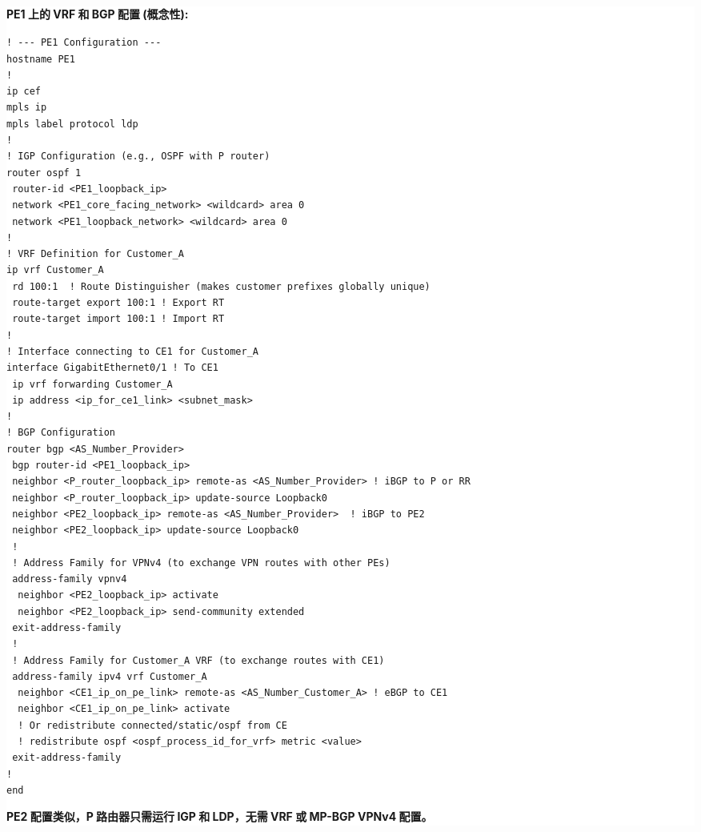 **PE1 上的 VRF 和 BGP 配置 (概念性):**
```routeros
! --- PE1 Configuration ---
hostname PE1
!
ip cef
mpls ip
mpls label protocol ldp
!
! IGP Configuration (e.g., OSPF with P router)
router ospf 1
 router-id <PE1_loopback_ip>
 network <PE1_core_facing_network> <wildcard> area 0
 network <PE1_loopback_network> <wildcard> area 0
!
! VRF Definition for Customer_A
ip vrf Customer_A
 rd 100:1  ! Route Distinguisher (makes customer prefixes globally unique)
 route-target export 100:1 ! Export RT
 route-target import 100:1 ! Import RT
!
! Interface connecting to CE1 for Customer_A
interface GigabitEthernet0/1 ! To CE1
 ip vrf forwarding Customer_A
 ip address <ip_for_ce1_link> <subnet_mask>
!
! BGP Configuration
router bgp <AS_Number_Provider>
 bgp router-id <PE1_loopback_ip>
 neighbor <P_router_loopback_ip> remote-as <AS_Number_Provider> ! iBGP to P or RR
 neighbor <P_router_loopback_ip> update-source Loopback0
 neighbor <PE2_loopback_ip> remote-as <AS_Number_Provider>  ! iBGP to PE2
 neighbor <PE2_loopback_ip> update-source Loopback0
 !
 ! Address Family for VPNv4 (to exchange VPN routes with other PEs)
 address-family vpnv4
  neighbor <PE2_loopback_ip> activate
  neighbor <PE2_loopback_ip> send-community extended
 exit-address-family
 !
 ! Address Family for Customer_A VRF (to exchange routes with CE1)
 address-family ipv4 vrf Customer_A
  neighbor <CE1_ip_on_pe_link> remote-as <AS_Number_Customer_A> ! eBGP to CE1
  neighbor <CE1_ip_on_pe_link> activate
  ! Or redistribute connected/static/ospf from CE
  ! redistribute ospf <ospf_process_id_for_vrf> metric <value>
 exit-address-family
!
end
```
**PE2 配置类似，P 路由器只需运行 IGP 和 LDP，无需 VRF 或 MP-BGP VPNv4 配置。**
